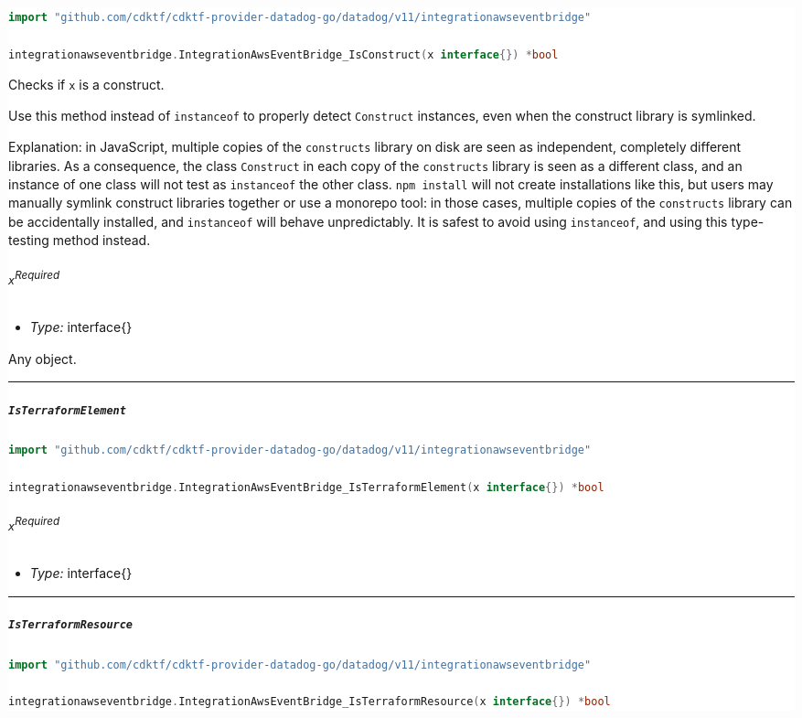 ```go
import "github.com/cdktf/cdktf-provider-datadog-go/datadog/v11/integrationawseventbridge"

integrationawseventbridge.IntegrationAwsEventBridge_IsConstruct(x interface{}) *bool
```

Checks if `x` is a construct.

Use this method instead of `instanceof` to properly detect `Construct`
instances, even when the construct library is symlinked.

Explanation: in JavaScript, multiple copies of the `constructs` library on
disk are seen as independent, completely different libraries. As a
consequence, the class `Construct` in each copy of the `constructs` library
is seen as a different class, and an instance of one class will not test as
`instanceof` the other class. `npm install` will not create installations
like this, but users may manually symlink construct libraries together or
use a monorepo tool: in those cases, multiple copies of the `constructs`
library can be accidentally installed, and `instanceof` will behave
unpredictably. It is safest to avoid using `instanceof`, and using
this type-testing method instead.

###### `x`<sup>Required</sup> <a name="x" id="@cdktf/provider-datadog.integrationAwsEventBridge.IntegrationAwsEventBridge.isConstruct.parameter.x"></a>

- *Type:* interface{}

Any object.

---

##### `IsTerraformElement` <a name="IsTerraformElement" id="@cdktf/provider-datadog.integrationAwsEventBridge.IntegrationAwsEventBridge.isTerraformElement"></a>

```go
import "github.com/cdktf/cdktf-provider-datadog-go/datadog/v11/integrationawseventbridge"

integrationawseventbridge.IntegrationAwsEventBridge_IsTerraformElement(x interface{}) *bool
```

###### `x`<sup>Required</sup> <a name="x" id="@cdktf/provider-datadog.integrationAwsEventBridge.IntegrationAwsEventBridge.isTerraformElement.parameter.x"></a>

- *Type:* interface{}

---

##### `IsTerraformResource` <a name="IsTerraformResource" id="@cdktf/provider-datadog.integrationAwsEventBridge.IntegrationAwsEventBridge.isTerraformResource"></a>

```go
import "github.com/cdktf/cdktf-provider-datadog-go/datadog/v11/integrationawseventbridge"

integrationawseventbridge.IntegrationAwsEventBridge_IsTerraformResource(x interface{}) *bool
```
